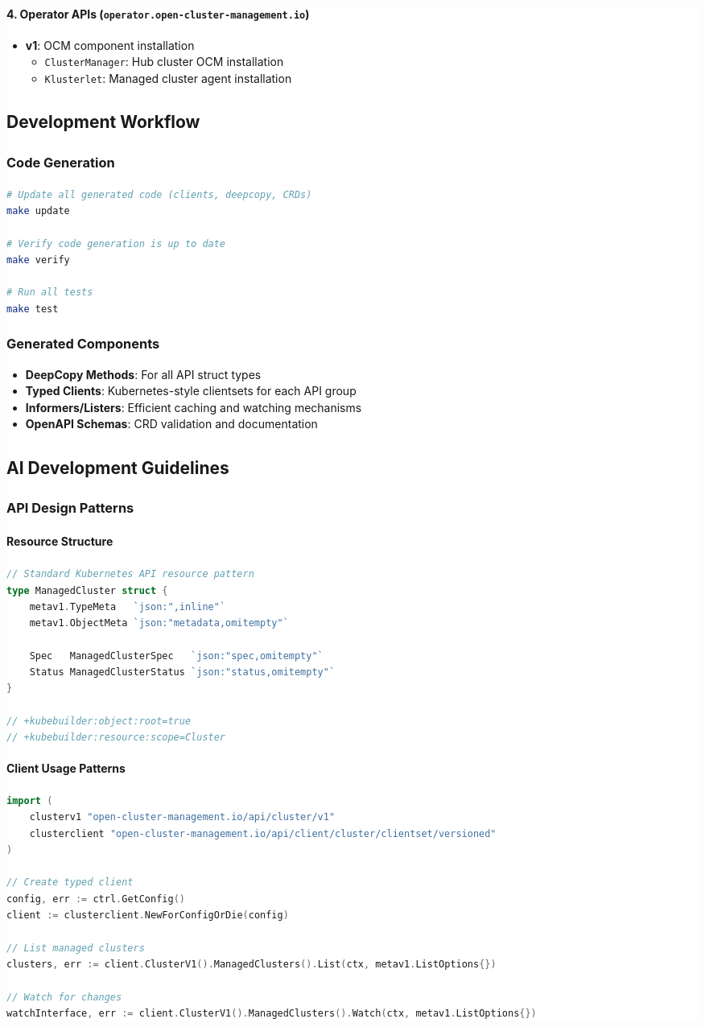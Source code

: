 #### 4. Operator APIs (`operator.open-cluster-management.io`)
- **v1**: OCM component installation
  - `ClusterManager`: Hub cluster OCM installation
  - `Klusterlet`: Managed cluster agent installation

## Development Workflow

### Code Generation
```bash
# Update all generated code (clients, deepcopy, CRDs)
make update

# Verify code generation is up to date
make verify

# Run all tests
make test
```

### Generated Components
- **DeepCopy Methods**: For all API struct types
- **Typed Clients**: Kubernetes-style clientsets for each API group
- **Informers/Listers**: Efficient caching and watching mechanisms
- **OpenAPI Schemas**: CRD validation and documentation

## AI Development Guidelines

### API Design Patterns

#### Resource Structure
```go
// Standard Kubernetes API resource pattern
type ManagedCluster struct {
    metav1.TypeMeta   `json:",inline"`
    metav1.ObjectMeta `json:"metadata,omitempty"`
    
    Spec   ManagedClusterSpec   `json:"spec,omitempty"`
    Status ManagedClusterStatus `json:"status,omitempty"`
}

// +kubebuilder:object:root=true
// +kubebuilder:resource:scope=Cluster
```

#### Client Usage Patterns
```go
import (
    clusterv1 "open-cluster-management.io/api/cluster/v1"
    clusterclient "open-cluster-management.io/api/client/cluster/clientset/versioned"
)

// Create typed client
config, err := ctrl.GetConfig()
client := clusterclient.NewForConfigOrDie(config)

// List managed clusters
clusters, err := client.ClusterV1().ManagedClusters().List(ctx, metav1.ListOptions{})

// Watch for changes
watchInterface, err := client.ClusterV1().ManagedClusters().Watch(ctx, metav1.ListOptions{})
```
